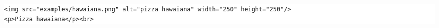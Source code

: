     <img src="examples/hawaiana.png" alt="pizza hawaiana" width="250" height="250"/>
    <p>Pizza hawaiana</p><br>